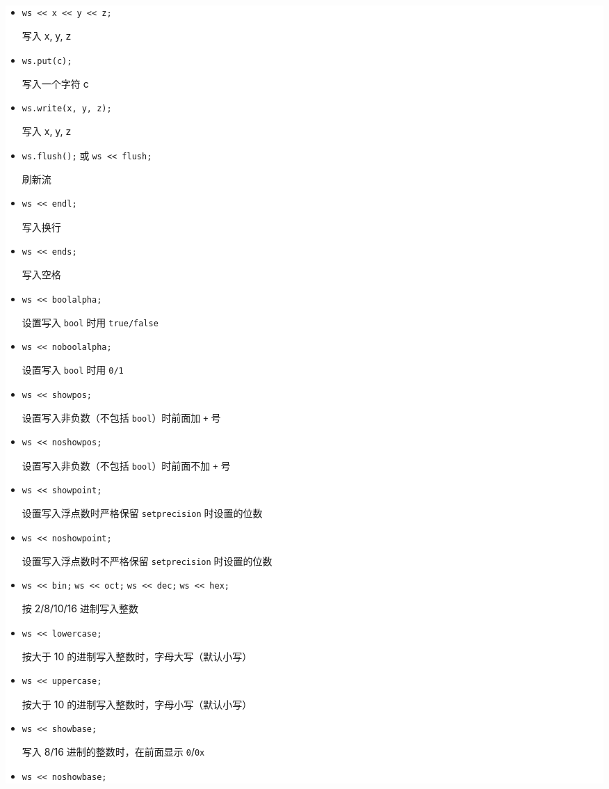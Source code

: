 -   `ws << x << y << z;`

    写入 x, y, z

-   `ws.put(c);`

    写入一个字符 c

-   `ws.write(x, y, z);`

    写入 x, y, z

-   `ws.flush();` 或 `ws << flush;`

    刷新流

-   `ws << endl;`

    写入换行

-   `ws << ends;`

    写入空格

-   `ws << boolalpha;`

    设置写入 `bool` 时用 `true/false`

-   `ws << noboolalpha;`

    设置写入 `bool` 时用 `0/1`

-   `ws << showpos;`

    设置写入非负数（不包括 `bool`）时前面加 `+` 号

-   `ws << noshowpos;`

    设置写入非负数（不包括 `bool`）时前面不加 `+` 号

-   `ws << showpoint;`

    设置写入浮点数时严格保留 `setprecision` 时设置的位数

-   `ws << noshowpoint;`

    设置写入浮点数时不严格保留 `setprecision` 时设置的位数

-   `ws << bin;` `ws << oct;` `ws << dec;` `ws << hex;`

    按 2/8/10/16 进制写入整数

-   `ws << lowercase;`

    按大于 10 的进制写入整数时，字母大写（默认小写）

-   `ws << uppercase;`

    按大于 10 的进制写入整数时，字母小写（默认小写）

-   `ws << showbase;`

    写入 8/16 进制的整数时，在前面显示 `0`/`0x`

-   `ws << noshowbase;`
